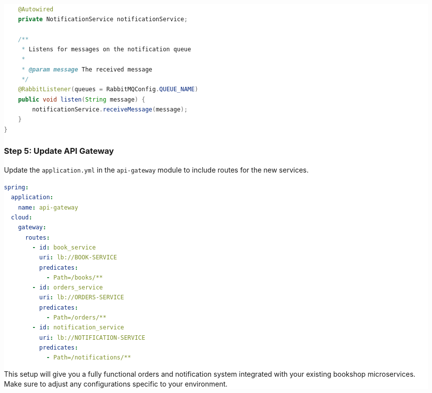 ```java
    @Autowired
    private NotificationService notificationService;

    /**
     * Listens for messages on the notification queue
     *
     * @param message The received message
     */
    @RabbitListener(queues = RabbitMQConfig.QUEUE_NAME)
    public void listen(String message) {
        notificationService.receiveMessage(message);
    }
}
```

### Step 5: Update API Gateway

Update the `application.yml` in the `api-gateway` module to include routes for the new services.

```yaml
spring:
  application:
    name: api-gateway
  cloud:
    gateway:
      routes:
        - id: book_service
          uri: lb://BOOK-SERVICE
          predicates:
            - Path=/books/**
        - id: orders_service
          uri: lb://ORDERS-SERVICE
          predicates:
            - Path=/orders/**
        - id: notification_service
          uri: lb://NOTIFICATION-SERVICE
          predicates:
            - Path=/notifications/**
```

This setup will give you a fully functional orders and notification system integrated with your existing bookshop microservices. Make sure to adjust any configurations specific to your environment.